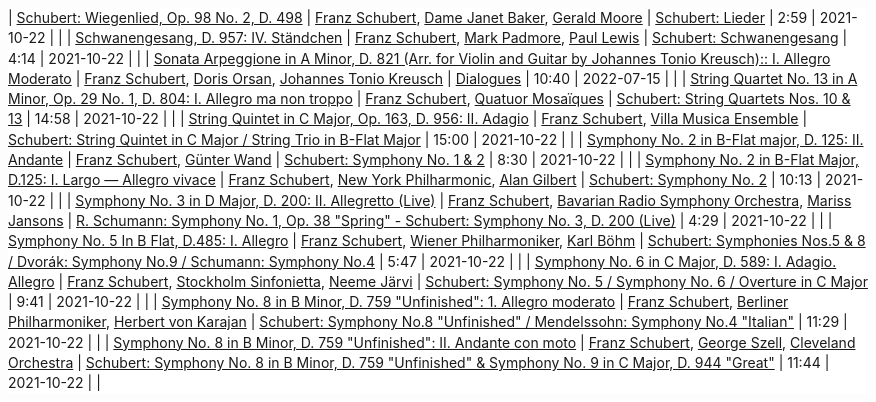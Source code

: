 | [Schubert: Wiegenlied, Op\. 98 No\. 2, D\. 498](https://open.spotify.com/track/4J4TWCAQOp4eFBitzkkpvR) | [Franz Schubert](https://open.spotify.com/artist/2p0UyoPfYfI76PCStuXfOP), [Dame Janet Baker](https://open.spotify.com/artist/4ThA3BeHNucwqI7wKyKS8h), [Gerald Moore](https://open.spotify.com/artist/0QjqcG7aDPrqJrEogqZu3w) | [Schubert: Lieder](https://open.spotify.com/album/4NM5hsDkH3KqdpzMG90hwE) | 2:59 | 2021-10-22 |  |
| [Schwanengesang, D\. 957: IV\. Ständchen](https://open.spotify.com/track/2egYFLjRGuzt8lYM1Yznz2) | [Franz Schubert](https://open.spotify.com/artist/2p0UyoPfYfI76PCStuXfOP), [Mark Padmore](https://open.spotify.com/artist/68mTMM7rhA3YDSZX1VwuLy), [Paul Lewis](https://open.spotify.com/artist/4LYCuV8d6rylb6zjv2k03l) | [Schubert: Schwanengesang](https://open.spotify.com/album/5G3SWnJRKlgJWVgMIHAwWX) | 4:14 | 2021-10-22 |  |
| [Sonata Arpeggione in A Minor, D\. 821 \(Arr\. for Violin and Guitar by Johannes Tonio Kreusch\):: I\. Allegro Moderato](https://open.spotify.com/track/2lO99iwS0Gg1HJIzfb7pnz) | [Franz Schubert](https://open.spotify.com/artist/2p0UyoPfYfI76PCStuXfOP), [Doris Orsan](https://open.spotify.com/artist/3l0rekohxHXIySzcHeyHDS), [Johannes Tonio Kreusch](https://open.spotify.com/artist/6blLk2AlQMfZqZPQTd0dQs) | [Dialogues](https://open.spotify.com/album/6RrUd0w7ocinVqBtrflUBO) | 10:40 | 2022-07-15 |  |
| [String Quartet No\. 13 in A Minor, Op\. 29 No\. 1, D\. 804: I\. Allegro ma non troppo](https://open.spotify.com/track/3Kl3KMDm4W0lbm4XJYy6Zy) | [Franz Schubert](https://open.spotify.com/artist/2p0UyoPfYfI76PCStuXfOP), [Quatuor Mosaïques](https://open.spotify.com/artist/36FfcyHQ19PvmvFnq8q7Ab) | [Schubert: String Quartets Nos\. 10 & 13](https://open.spotify.com/album/6Si7hQNydUkWUrXrIPhoCi) | 14:58 | 2021-10-22 |  |
| [String Quintet in C Major, Op\. 163, D\. 956: II\. Adagio](https://open.spotify.com/track/5cYneFoq3QPdoQkVIoLEvH) | [Franz Schubert](https://open.spotify.com/artist/2p0UyoPfYfI76PCStuXfOP), [Villa Musica Ensemble](https://open.spotify.com/artist/3arQVmFhpzyVkQ7DjQ3xqC) | [Schubert: String Quintet in C Major / String Trio in B\-Flat Major](https://open.spotify.com/album/70W4wWl4rEQu2CrpFKGXT1) | 15:00 | 2021-10-22 |  |
| [Symphony No\. 2 in B\-Flat major, D\. 125: II\. Andante](https://open.spotify.com/track/5Q6P1DQGtytOnMUCyvlBS2) | [Franz Schubert](https://open.spotify.com/artist/2p0UyoPfYfI76PCStuXfOP), [Günter Wand](https://open.spotify.com/artist/5r6BbRI2QTDC9dv4rkSgCP) | [Schubert: Symphony No\. 1 & 2](https://open.spotify.com/album/6O6eneC7nvsV2uZzGXnRXF) | 8:30 | 2021-10-22 |  |
| [Symphony No\. 2 in B\-Flat Major, D.125: I\. Largo — Allegro vivace](https://open.spotify.com/track/4UxYzsmPu7HZ791dBjefLc) | [Franz Schubert](https://open.spotify.com/artist/2p0UyoPfYfI76PCStuXfOP), [New York Philharmonic](https://open.spotify.com/artist/3gacryguGmpmCvgPGt2CBI), [Alan Gilbert](https://open.spotify.com/artist/50qd7mKJ6SenQX15s6Fk0o) | [Schubert: Symphony No\. 2](https://open.spotify.com/album/6YCpAQueYI57FgczJoRNjJ) | 10:13 | 2021-10-22 |  |
| [Symphony No\. 3 in D Major, D\. 200: II\. Allegretto \(Live\)](https://open.spotify.com/track/1ePX4ayS80SUWOQZReBwQt) | [Franz Schubert](https://open.spotify.com/artist/2p0UyoPfYfI76PCStuXfOP), [Bavarian Radio Symphony Orchestra](https://open.spotify.com/artist/74gWOpgM97HU3Mn8A8d0Vm), [Mariss Jansons](https://open.spotify.com/artist/0IuqAyi5CMgpuyhckrcqNs) | [R\. Schumann: Symphony No\. 1, Op\. 38 "Spring" \- Schubert: Symphony No\. 3, D\. 200 \(Live\)](https://open.spotify.com/album/2JYoxPVqEIHHx7To3VJCDu) | 4:29 | 2021-10-22 |  |
| [Symphony No\. 5 In B Flat, D.485: I\. Allegro](https://open.spotify.com/track/5lhSgRzSBQh0CsGOt4TUAh) | [Franz Schubert](https://open.spotify.com/artist/2p0UyoPfYfI76PCStuXfOP), [Wiener Philharmoniker](https://open.spotify.com/artist/003f4bk13c6Q3gAUXv7dGJ), [Karl Böhm](https://open.spotify.com/artist/3fyr5uksidSlLzsUjRIz5A) | [Schubert: Symphonies Nos.5 & 8 / Dvorák: Symphony No.9 / Schumann: Symphony No.4](https://open.spotify.com/album/3svUzO2I9K8UfLaDCBT0tK) | 5:47 | 2021-10-22 |  |
| [Symphony No\. 6 in C Major, D\. 589: I\. Adagio\. Allegro](https://open.spotify.com/track/5n2CXMi5TgTrS9MxxFC5u5) | [Franz Schubert](https://open.spotify.com/artist/2p0UyoPfYfI76PCStuXfOP), [Stockholm Sinfonietta](https://open.spotify.com/artist/6HnuLWTAgWKIpVHbwLJO1U), [Neeme Järvi](https://open.spotify.com/artist/5UHZvYJA0aPcJSLYkYAeps) | [Schubert: Symphony No\. 5 / Symphony No\. 6 / Overture in C Major](https://open.spotify.com/album/7xT3EHK7OjSYZ6DwPB66i7) | 9:41 | 2021-10-22 |  |
| [Symphony No\. 8 in B Minor, D\. 759 "Unfinished": 1\. Allegro moderato](https://open.spotify.com/track/3FMW2qArFQCYgkACKiqyeq) | [Franz Schubert](https://open.spotify.com/artist/2p0UyoPfYfI76PCStuXfOP), [Berliner Philharmoniker](https://open.spotify.com/artist/6uRJnvQ3f8whVnmeoecv5Z), [Herbert von Karajan](https://open.spotify.com/artist/5zCaQxjl110XTrm4LQ1CxY) | [Schubert: Symphony No.8 "Unfinished" / Mendelssohn: Symphony No.4 "Italian"](https://open.spotify.com/album/3O1TFxg9sn5MWrxh2teZkJ) | 11:29 | 2021-10-22 |  |
| [Symphony No\. 8 in B Minor, D\. 759 "Unfinished": II\. Andante con moto](https://open.spotify.com/track/6WIABwSr2Kc7GvyiPutt9F) | [Franz Schubert](https://open.spotify.com/artist/2p0UyoPfYfI76PCStuXfOP), [George Szell](https://open.spotify.com/artist/2CFaOiHKik5FgNGzZJ08sx), [Cleveland Orchestra](https://open.spotify.com/artist/0jJszR81GjA87jeRq0Jgwz) | [Schubert: Symphony No\. 8 in B Minor, D\. 759 "Unfinished" & Symphony No\. 9 in C Major, D\. 944 "Great"](https://open.spotify.com/album/6gWNH1C08CPMoiOgW1HyiK) | 11:44 | 2021-10-22 |  |